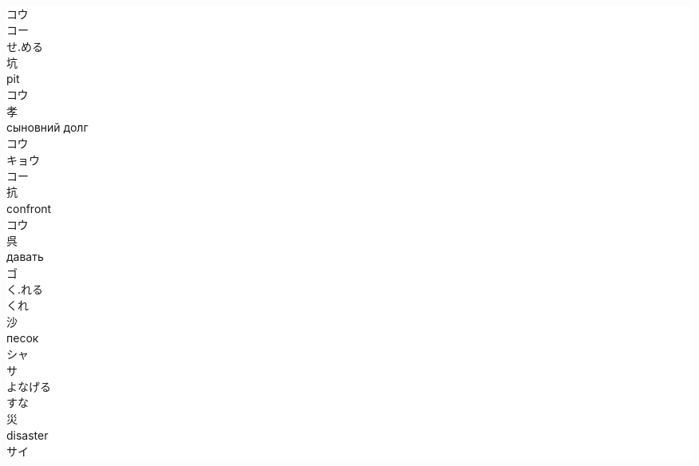 <div class="kanji-item-reading-on">コウ</div>
<div class="kanji-item-reading-on">コー</div>
<div class="kanji-item-reading-kun">せ.める</div>
</div>
</div>
<div class="kanji-item">
<div class="kanji-value">坑</div>
<div class="kanji-item-meaning">
<div>pit</div>
</div>
<div class="kanji-item-reading">
<div class="kanji-item-reading-on">コウ</div>
</div>
</div>
<div class="kanji-item">
<div class="kanji-value">孝</div>
<div class="kanji-item-meaning">
<div>сыновний долг</div>
</div>
<div class="kanji-item-reading">
<div class="kanji-item-reading-on">コウ</div>
<div class="kanji-item-reading-on">キョウ</div>
<div class="kanji-item-reading-on">コー</div>
</div>
</div>
<div class="kanji-item">
<div class="kanji-value">抗</div>
<div class="kanji-item-meaning">
<div>confront</div>
</div>
<div class="kanji-item-reading">
<div class="kanji-item-reading-on">コウ</div>
</div>
</div>
<div class="kanji-item">
<div class="kanji-value">呉</div>
<div class="kanji-item-meaning">
<div>давать</div>
</div>
<div class="kanji-item-reading">
<div class="kanji-item-reading-on">ゴ</div>
<div class="kanji-item-reading-kun">く.れる</div>
<div class="kanji-item-reading-kun">くれ</div>
</div>
</div>
<div class="kanji-item">
<div class="kanji-value">沙</div>
<div class="kanji-item-meaning">
<div>песок</div>
</div>
<div class="kanji-item-reading">
<div class="kanji-item-reading-on">シャ</div>
<div class="kanji-item-reading-on">サ</div>
<div class="kanji-item-reading-kun">よなげる</div>
<div class="kanji-item-reading-kun">すな</div>
</div>
</div>
<div class="kanji-item">
<div class="kanji-value">災</div>
<div class="kanji-item-meaning">
<div>disaster</div>
</div>
<div class="kanji-item-reading">
<div class="kanji-item-reading-on">サイ</div>